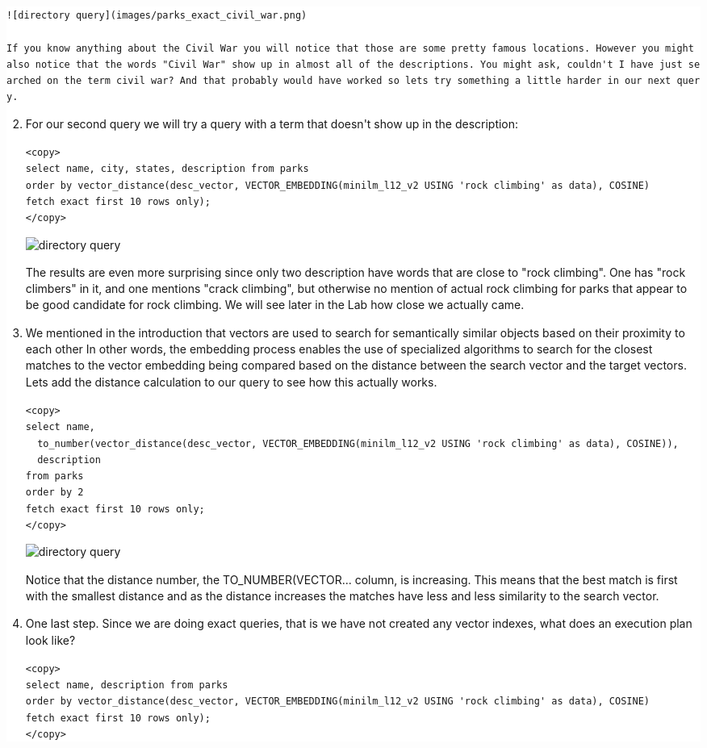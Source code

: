     ![directory query](images/parks_exact_civil_war.png)

    If you know anything about the Civil War you will notice that those are some pretty famous locations. However you might also notice that the words "Civil War" show up in almost all of the descriptions. You might ask, couldn't I have just searched on the term civil war? And that probably would have worked so lets try something a little harder in our next query.

2. For our second query we will try a query with a term that doesn't show up in the description:

    ```
    <copy>
    select name, city, states, description from parks 
    order by vector_distance(desc_vector, VECTOR_EMBEDDING(minilm_l12_v2 USING 'rock climbing' as data), COSINE)
    fetch exact first 10 rows only);
    </copy>
    ```

    ![directory query](images/parks_exact_rock_climbing.png)

    The results are even more surprising since only two description have words that are close to "rock climbing". One has "rock climbers" in it, and one mentions "crack climbing", but otherwise no mention of actual rock climbing for parks that appear to be good candidate for rock climbing. We will see later in the Lab how close we actually came.

3. We mentioned in the introduction that vectors are used to search for semantically similar objects based on their proximity to each other In other words, the embedding process enables the use of specialized algorithms to search for the closest matches to the vector embedding being compared based on the distance between the search vector and the target vectors. Lets add the distance calculation to our query to see how this actually works.

    ```
    <copy>
    select name, 
      to_number(vector_distance(desc_vector, VECTOR_EMBEDDING(minilm_l12_v2 USING 'rock climbing' as data), COSINE)),
      description
    from parks
    order by 2
    fetch exact first 10 rows only;
    </copy>
    ```

	 ![directory query](images/parks_exact_rock_climbing_distance.png)

    Notice that the distance number, the TO_NUMBER(VECTOR... column, is increasing. This means that the best match is first with the smallest distance and as the distance increases the matches have less and less similarity to the search vector.

4. One last step. Since we are doing exact queries, that is we have not created any vector indexes, what does an execution plan look like?

    ```
    <copy>
    select name, description from parks 
    order by vector_distance(desc_vector, VECTOR_EMBEDDING(minilm_l12_v2 USING 'rock climbing' as data), COSINE)
    fetch exact first 10 rows only);
    </copy>
    ```
  